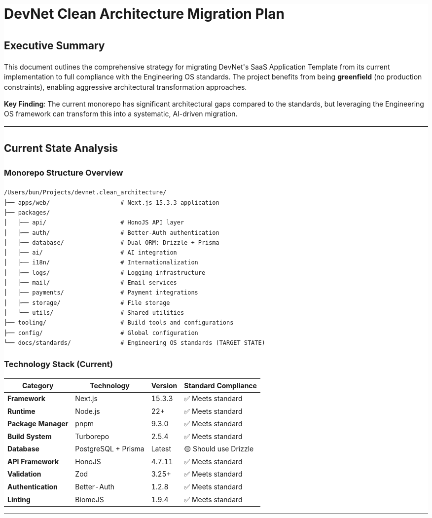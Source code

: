 # DevNet Clean Architecture Migration Plan

## Executive Summary

This document outlines the comprehensive strategy for migrating DevNet's SaaS Application Template from its current implementation to full compliance with the Engineering OS standards. The project benefits from being **greenfield** (no production constraints), enabling aggressive architectural transformation approaches.

**Key Finding**: The current monorepo has significant architectural gaps compared to the standards, but leveraging the Engineering OS framework can transform this into a systematic, AI-driven migration.

---

## Current State Analysis

### Monorepo Structure Overview

```
/Users/bun/Projects/devnet.clean_architecture/
├── apps/web/                    # Next.js 15.3.3 application
├── packages/
│   ├── api/                     # HonoJS API layer 
│   ├── auth/                    # Better-Auth authentication 
│   ├── database/                # Dual ORM: Drizzle + Prisma
│   ├── ai/                      # AI integration
│   ├── i18n/                    # Internationalization
│   ├── logs/                    # Logging infrastructure
│   ├── mail/                    # Email services
│   ├── payments/                # Payment integrations
│   ├── storage/                 # File storage
│   └── utils/                   # Shared utilities
├── tooling/                     # Build tools and configurations
├── config/                      # Global configuration
└── docs/standards/              # Engineering OS standards (TARGET STATE)
```

### Technology Stack (Current)

| Category | Technology | Version | Standard Compliance |
|----------|------------|---------|-------------------|
| **Framework** | Next.js | 15.3.3 | ✅ Meets standard |
| **Runtime** | Node.js | 22+ | ✅ Meets standard |
| **Package Manager** | pnpm | 9.3.0 | ✅ Meets standard |
| **Build System** | Turborepo | 2.5.4 | ✅ Meets standard |
| **Database** | PostgreSQL + Prisma | Latest | 🟡 Should use Drizzle |
| **API Framework** | HonoJS | 4.7.11 | ✅ Meets standard |
| **Validation** | Zod | 3.25+ | ✅ Meets standard |
| **Authentication** | Better-Auth | 1.2.8 | ✅ Meets standard |
| **Linting** | BiomeJS | 1.9.4 | ✅ Meets standard |

---
